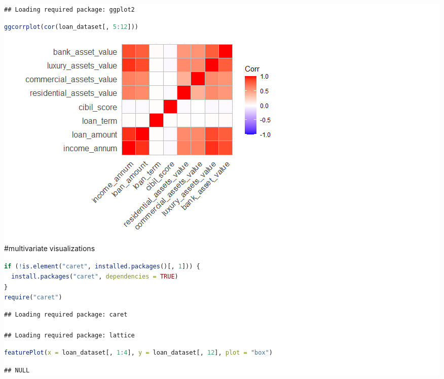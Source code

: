     ## Loading required package: ggplot2

``` r
ggcorrplot(cor(loan_dataset[, 5:12]))
```

![](Milestone-1_files/figure-gfm/unnamed-chunk-12-9.png)

\#multivariate visualizations

``` r
if (!is.element("caret", installed.packages()[, 1])) {
  install.packages("caret", dependencies = TRUE)
}
require("caret")
```

    ## Loading required package: caret

    ## Loading required package: lattice

``` r
featurePlot(x = loan_dataset[, 1:4], y = loan_dataset[, 12], plot = "box")
```

    ## NULL
